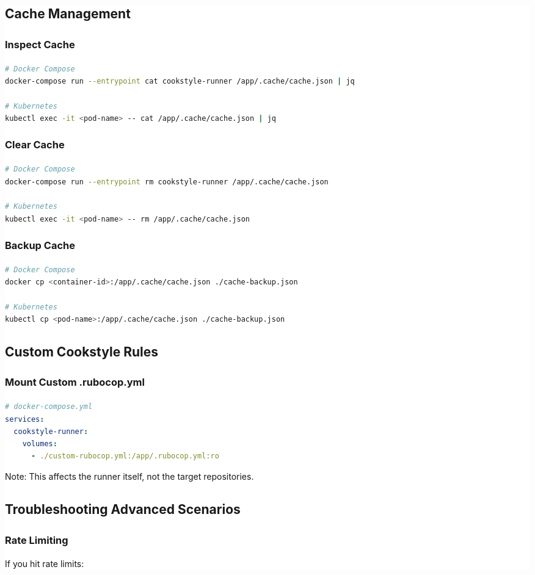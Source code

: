 ## Cache Management

### Inspect Cache

```bash
# Docker Compose
docker-compose run --entrypoint cat cookstyle-runner /app/.cache/cache.json | jq

# Kubernetes
kubectl exec -it <pod-name> -- cat /app/.cache/cache.json | jq
```

### Clear Cache

```bash
# Docker Compose
docker-compose run --entrypoint rm cookstyle-runner /app/.cache/cache.json

# Kubernetes
kubectl exec -it <pod-name> -- rm /app/.cache/cache.json
```

### Backup Cache

```bash
# Docker Compose
docker cp <container-id>:/app/.cache/cache.json ./cache-backup.json

# Kubernetes
kubectl cp <pod-name>:/app/.cache/cache.json ./cache-backup.json
```

## Custom Cookstyle Rules

### Mount Custom .rubocop.yml

```yaml
# docker-compose.yml
services:
  cookstyle-runner:
    volumes:
      - ./custom-rubocop.yml:/app/.rubocop.yml:ro
```

Note: This affects the runner itself, not the target repositories.

## Troubleshooting Advanced Scenarios

### Rate Limiting

If you hit rate limits:
